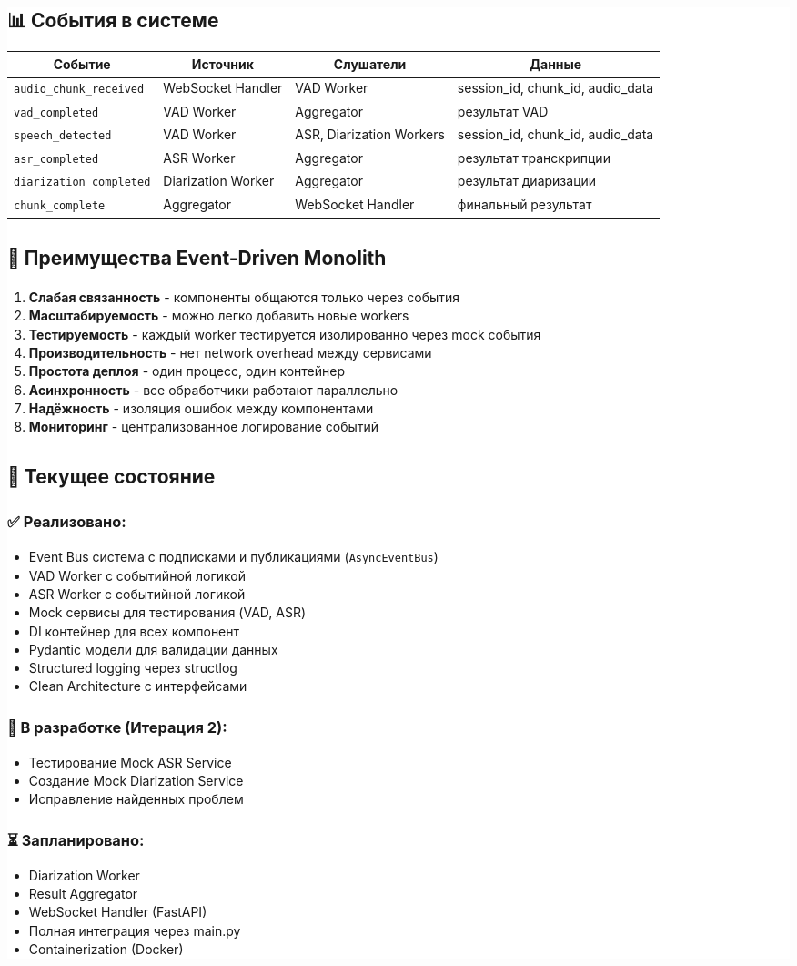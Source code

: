 ## 📊 События в системе

| Событие | Источник | Слушатели | Данные |
|---------|----------|-----------|--------|
| `audio_chunk_received` | WebSocket Handler | VAD Worker | session_id, chunk_id, audio_data |
| `vad_completed` | VAD Worker | Aggregator | результат VAD |
| `speech_detected` | VAD Worker | ASR, Diarization Workers | session_id, chunk_id, audio_data |
| `asr_completed` | ASR Worker | Aggregator | результат транскрипции |
| `diarization_completed` | Diarization Worker | Aggregator | результат диаризации |
| `chunk_complete` | Aggregator | WebSocket Handler | финальный результат |

## 🎯 Преимущества Event-Driven Monolith

1. **Слабая связанность** - компоненты общаются только через события
2. **Масштабируемость** - можно легко добавить новые workers
3. **Тестируемость** - каждый worker тестируется изолированно через mock события
4. **Производительность** - нет network overhead между сервисами
5. **Простота деплоя** - один процесс, один контейнер
6. **Асинхронность** - все обработчики работают параллельно
7. **Надёжность** - изоляция ошибок между компонентами
8. **Мониторинг** - централизованное логирование событий

## 🔧 Текущее состояние

### **✅ Реализовано:**
- Event Bus система с подписками и публикациями (`AsyncEventBus`)
- VAD Worker с событийной логикой  
- ASR Worker с событийной логикой
- Mock сервисы для тестирования (VAD, ASR)
- DI контейнер для всех компонент
- Pydantic модели для валидации данных
- Structured logging через structlog
- Clean Architecture с интерфейсами

### **🔄 В разработке (Итерация 2):**
- Тестирование Mock ASR Service
- Создание Mock Diarization Service
- Исправление найденных проблем

### **⏳ Запланировано:**
- Diarization Worker
- Result Aggregator 
- WebSocket Handler (FastAPI)
- Полная интеграция через main.py
- Containerization (Docker)
